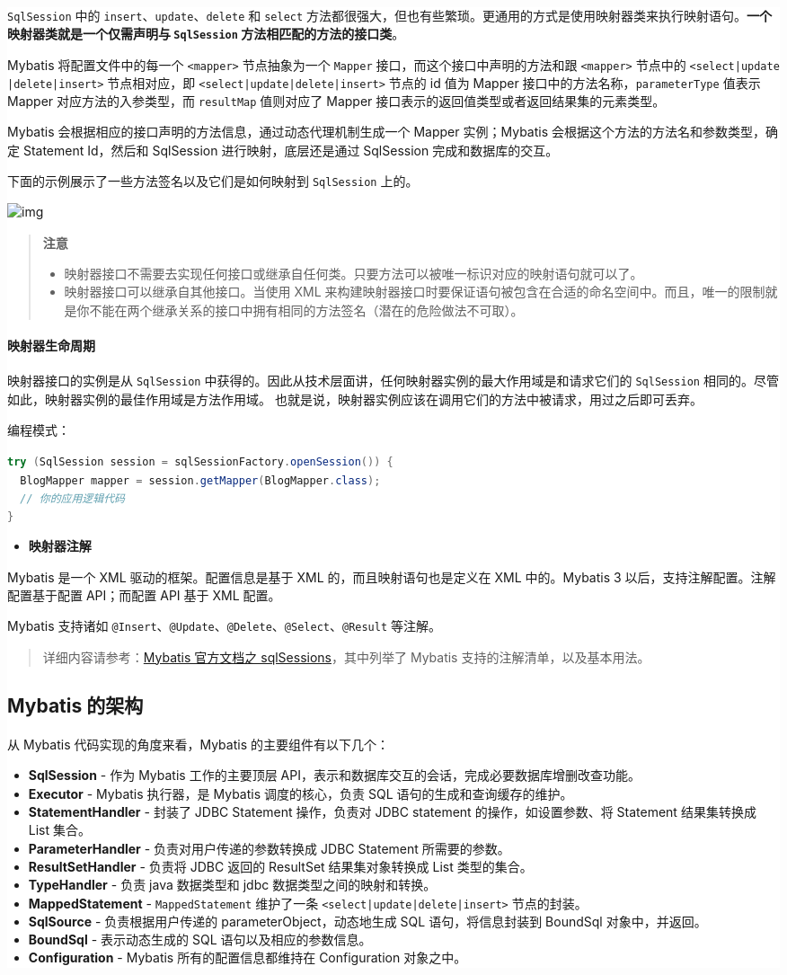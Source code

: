 `SqlSession` 中的 `insert`、`update`、`delete` 和 `select` 方法都很强大，但也有些繁琐。更通用的方式是使用映射器类来执行映射语句。**一个映射器类就是一个仅需声明与 `SqlSession` 方法相匹配的方法的接口类**。

Mybatis 将配置文件中的每一个 `<mapper>` 节点抽象为一个 `Mapper` 接口，而这个接口中声明的方法和跟 `<mapper>` 节点中的 `<select|update|delete|insert>` 节点相对应，即 `<select|update|delete|insert>` 节点的 id 值为 Mapper 接口中的方法名称，`parameterType` 值表示 Mapper 对应方法的入参类型，而 `resultMap` 值则对应了 Mapper 接口表示的返回值类型或者返回结果集的元素类型。

Mybatis 会根据相应的接口声明的方法信息，通过动态代理机制生成一个 Mapper 实例；Mybatis 会根据这个方法的方法名和参数类型，确定 Statement Id，然后和 SqlSession 进行映射，底层还是通过 SqlSession 完成和数据库的交互。

下面的示例展示了一些方法签名以及它们是如何映射到 `SqlSession` 上的。

![img](https://raw.githubusercontent.com/dunwu/images/master/snap/20210512111723.png)

> **注意**
>
> - 映射器接口不需要去实现任何接口或继承自任何类。只要方法可以被唯一标识对应的映射语句就可以了。
> - 映射器接口可以继承自其他接口。当使用 XML 来构建映射器接口时要保证语句被包含在合适的命名空间中。而且，唯一的限制就是你不能在两个继承关系的接口中拥有相同的方法签名（潜在的危险做法不可取）。

#### 映射器生命周期

映射器接口的实例是从 `SqlSession` 中获得的。因此从技术层面讲，任何映射器实例的最大作用域是和请求它们的 `SqlSession` 相同的。尽管如此，映射器实例的最佳作用域是方法作用域。 也就是说，映射器实例应该在调用它们的方法中被请求，用过之后即可丢弃。

编程模式：

```java
try (SqlSession session = sqlSessionFactory.openSession()) {
  BlogMapper mapper = session.getMapper(BlogMapper.class);
  // 你的应用逻辑代码
}
```

- **映射器注解**

Mybatis 是一个 XML 驱动的框架。配置信息是基于 XML 的，而且映射语句也是定义在 XML 中的。Mybatis 3 以后，支持注解配置。注解配置基于配置 API；而配置 API 基于 XML 配置。

Mybatis 支持诸如 `@Insert`、`@Update`、`@Delete`、`@Select`、`@Result` 等注解。

> 详细内容请参考：[Mybatis 官方文档之 sqlSessions](http://www.Mybatis.org/Mybatis-3/zh/java-api.html#sqlSessions)，其中列举了 Mybatis 支持的注解清单，以及基本用法。

## Mybatis 的架构

从 Mybatis 代码实现的角度来看，Mybatis 的主要组件有以下几个：

- **SqlSession** - 作为 Mybatis 工作的主要顶层 API，表示和数据库交互的会话，完成必要数据库增删改查功能。
- **Executor** - Mybatis 执行器，是 Mybatis 调度的核心，负责 SQL 语句的生成和查询缓存的维护。
- **StatementHandler** - 封装了 JDBC Statement 操作，负责对 JDBC statement 的操作，如设置参数、将 Statement 结果集转换成 List 集合。
- **ParameterHandler** - 负责对用户传递的参数转换成 JDBC Statement 所需要的参数。
- **ResultSetHandler** - 负责将 JDBC 返回的 ResultSet 结果集对象转换成 List 类型的集合。
- **TypeHandler** - 负责 java 数据类型和 jdbc 数据类型之间的映射和转换。
- **MappedStatement** - `MappedStatement` 维护了一条 `<select|update|delete|insert>` 节点的封装。
- **SqlSource** - 负责根据用户传递的 parameterObject，动态地生成 SQL 语句，将信息封装到 BoundSql 对象中，并返回。
- **BoundSql** - 表示动态生成的 SQL 语句以及相应的参数信息。
- **Configuration** - Mybatis 所有的配置信息都维持在 Configuration 对象之中。
